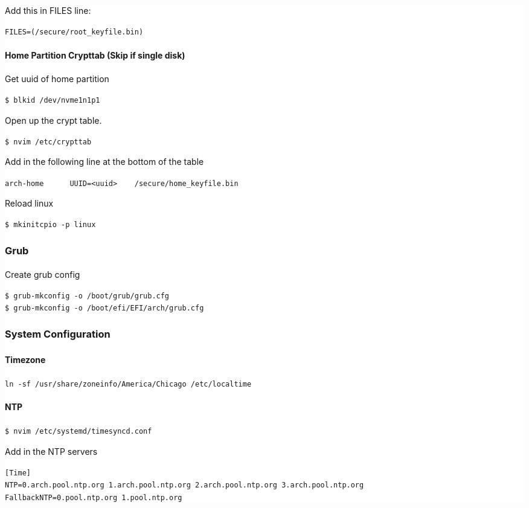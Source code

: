 
Add this in FILES line:
```
FILES=(/secure/root_keyfile.bin)
```

#### Home Partition Crypttab (Skip if single disk)

Get uuid of home partition

```
$ blkid /dev/nvme1n1p1
```

Open up the crypt table.
```
$ nvim /etc/crypttab
```

Add in the following line at the bottom of the table
```
arch-home      UUID=<uuid>    /secure/home_keyfile.bin
```

Reload linux

```
$ mkinitcpio -p linux
```

### Grub

Create grub config

```
$ grub-mkconfig -o /boot/grub/grub.cfg
$ grub-mkconfig -o /boot/efi/EFI/arch/grub.cfg
```

### System Configuration

#### Timezone

```
ln -sf /usr/share/zoneinfo/America/Chicago /etc/localtime
```

#### NTP

```
$ nvim /etc/systemd/timesyncd.conf
```

Add in the NTP servers

```
[Time]
NTP=0.arch.pool.ntp.org 1.arch.pool.ntp.org 2.arch.pool.ntp.org 3.arch.pool.ntp.org 
FallbackNTP=0.pool.ntp.org 1.pool.ntp.org
```
